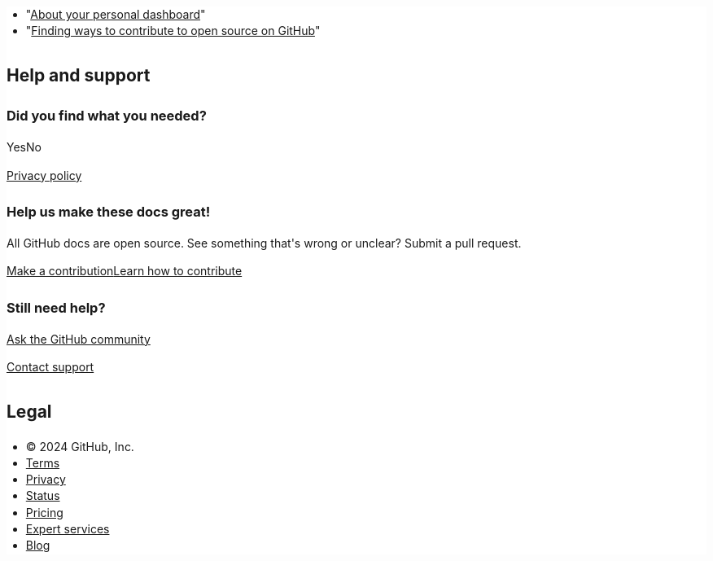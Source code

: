 *   "[About your personal dashboard](https://docs.github.com/en/account-and-profile/setting-up-and-managing-your-personal-account-on-github/managing-user-account-settings/about-your-personal-dashboard)"
*   "[Finding ways to contribute to open source on GitHub](https://docs.github.com/en/get-started/exploring-projects-on-github/finding-ways-to-contribute-to-open-source-on-github)"

Help and support
----------------

### Did you find what you needed?

YesNo

[Privacy policy](https://docs.github.com/en/site-policy/privacy-policies/github-privacy-statement)

### Help us make these docs great!

All GitHub docs are open source. See something that's wrong or unclear? Submit a pull request.

[Make a contribution](https://github.com/github/docs/blob/main/content/get-started/start-your-journey/finding-inspiration-on-github.md)[Learn how to contribute](https://docs.github.com/contributing)

### Still need help?

[Ask the GitHub community](https://github.com/orgs/community/discussions)

[Contact support](https://support.github.com/)

Legal
-----

*   © 2024 GitHub, Inc.
*   [Terms](https://docs.github.com/en/site-policy/github-terms/github-terms-of-service)
*   [Privacy](https://docs.github.com/en/site-policy/privacy-policies/github-privacy-statement)
*   [Status](https://www.githubstatus.com/)
*   [Pricing](https://github.com/pricing)
*   [Expert services](https://services.github.com/)
*   [Blog](https://github.blog/)
